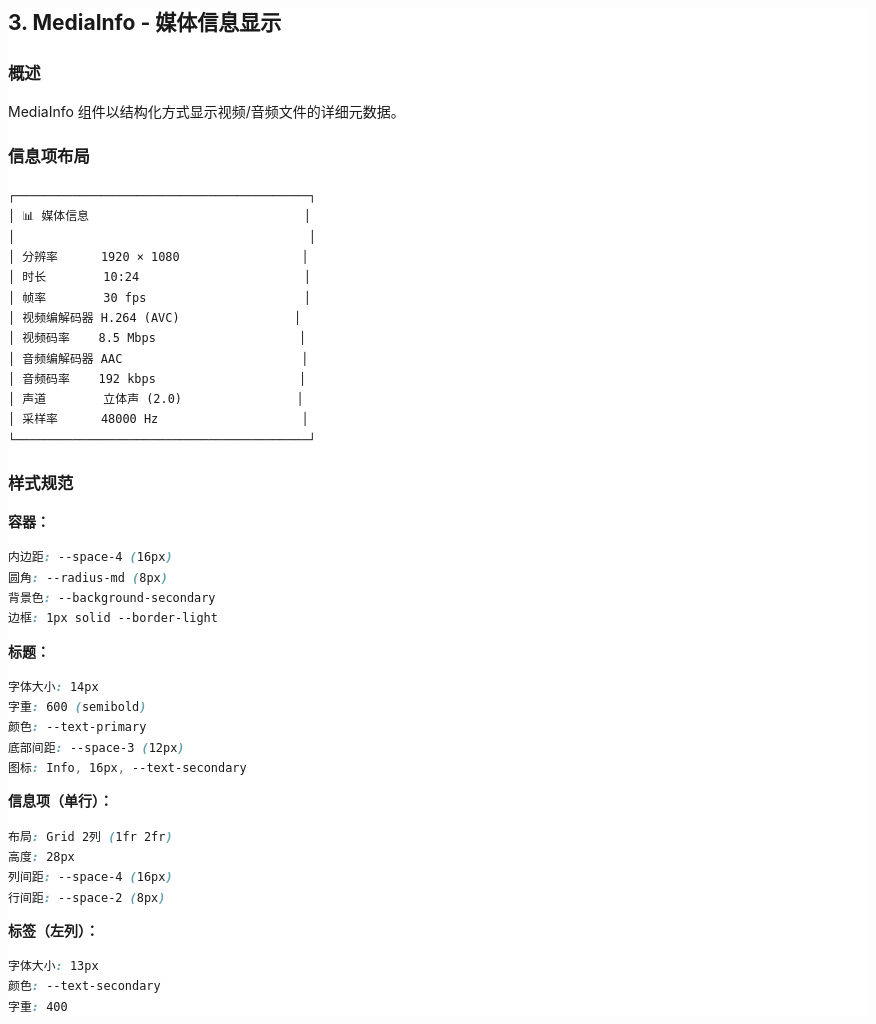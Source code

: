 
## 3. MediaInfo - 媒体信息显示

### 概述

MediaInfo 组件以结构化方式显示视频/音频文件的详细元数据。

### 信息项布局

```
┌─────────────────────────────────────────┐
│ 📊 媒体信息                              │
│                                         │
│ 分辨率      1920 × 1080                 │
│ 时长        10:24                       │
│ 帧率        30 fps                      │
│ 视频编解码器 H.264 (AVC)                │
│ 视频码率    8.5 Mbps                    │
│ 音频编解码器 AAC                         │
│ 音频码率    192 kbps                    │
│ 声道        立体声 (2.0)                │
│ 采样率      48000 Hz                    │
└─────────────────────────────────────────┘
```

### 样式规范

**容器：**
```css
内边距: --space-4 (16px)
圆角: --radius-md (8px)
背景色: --background-secondary
边框: 1px solid --border-light
```

**标题：**
```css
字体大小: 14px
字重: 600 (semibold)
颜色: --text-primary
底部间距: --space-3 (12px)
图标: Info, 16px, --text-secondary
```

**信息项（单行）：**
```css
布局: Grid 2列 (1fr 2fr)
高度: 28px
列间距: --space-4 (16px)
行间距: --space-2 (8px)
```

**标签（左列）：**
```css
字体大小: 13px
颜色: --text-secondary
字重: 400
```
